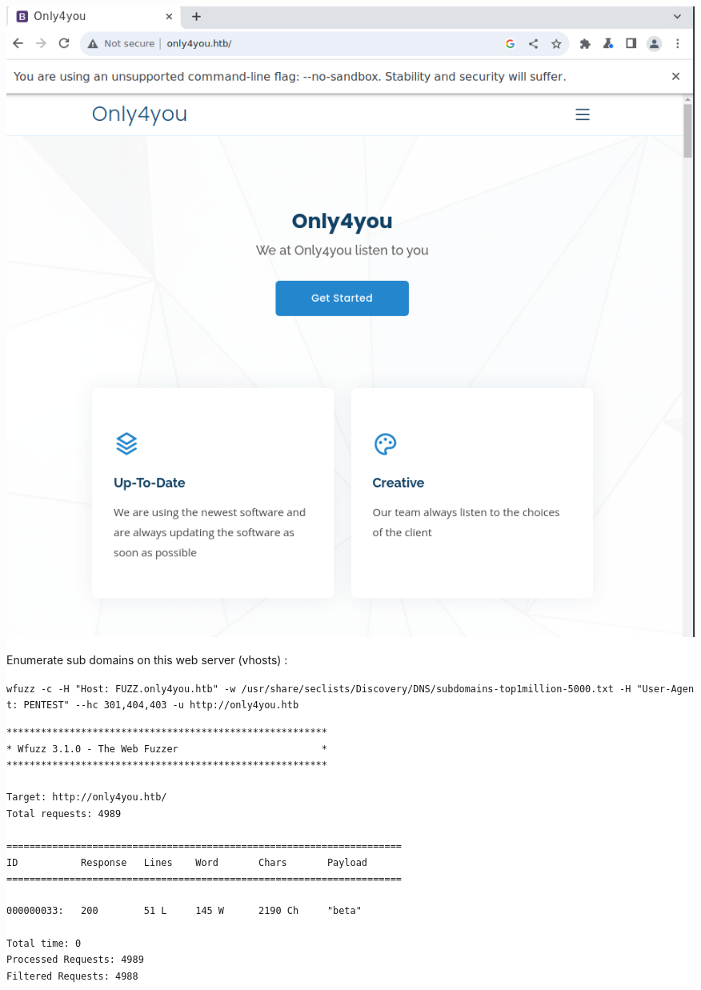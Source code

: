 ![](assets/home.png)

Enumerate sub domains on this web server (vhosts) :

```shell
wfuzz -c -H "Host: FUZZ.only4you.htb" -w /usr/share/seclists/Discovery/DNS/subdomains-top1million-5000.txt -H "User-Agent: PENTEST" --hc 301,404,403 -u http://only4you.htb
```

```text
********************************************************
* Wfuzz 3.1.0 - The Web Fuzzer                         *
********************************************************

Target: http://only4you.htb/
Total requests: 4989

=====================================================================
ID           Response   Lines    Word       Chars       Payload                      
=====================================================================

000000033:   200        51 L     145 W      2190 Ch     "beta"                       

Total time: 0
Processed Requests: 4989
Filtered Requests: 4988
```